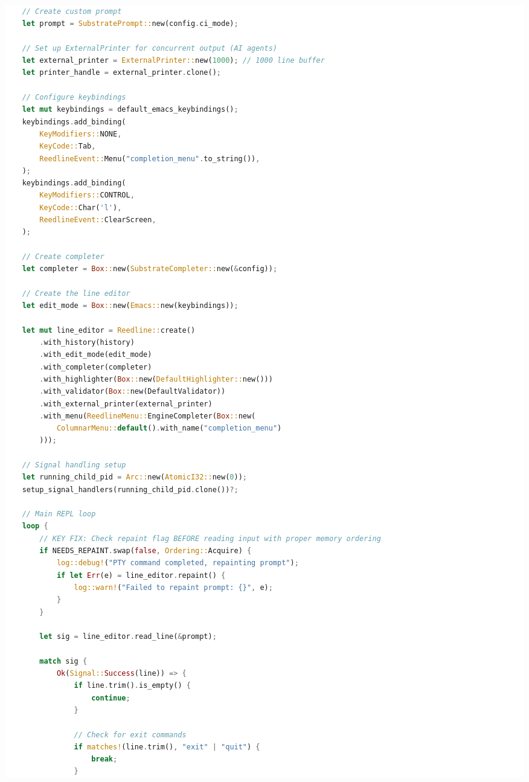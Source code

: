```rust
    // Create custom prompt
    let prompt = SubstratePrompt::new(config.ci_mode);

    // Set up ExternalPrinter for concurrent output (AI agents)
    let external_printer = ExternalPrinter::new(1000); // 1000 line buffer
    let printer_handle = external_printer.clone();

    // Configure keybindings
    let mut keybindings = default_emacs_keybindings();
    keybindings.add_binding(
        KeyModifiers::NONE,
        KeyCode::Tab,
        ReedlineEvent::Menu("completion_menu".to_string()),
    );
    keybindings.add_binding(
        KeyModifiers::CONTROL,
        KeyCode::Char('l'),
        ReedlineEvent::ClearScreen,
    );

    // Create completer
    let completer = Box::new(SubstrateCompleter::new(&config));

    // Create the line editor
    let edit_mode = Box::new(Emacs::new(keybindings));
    
    let mut line_editor = Reedline::create()
        .with_history(history)
        .with_edit_mode(edit_mode)
        .with_completer(completer)
        .with_highlighter(Box::new(DefaultHighlighter::new()))
        .with_validator(Box::new(DefaultValidator))
        .with_external_printer(external_printer)
        .with_menu(ReedlineMenu::EngineCompleter(Box::new(
            ColumnarMenu::default().with_name("completion_menu")
        )));

    // Signal handling setup
    let running_child_pid = Arc::new(AtomicI32::new(0));
    setup_signal_handlers(running_child_pid.clone())?;

    // Main REPL loop
    loop {
        // KEY FIX: Check repaint flag BEFORE reading input with proper memory ordering
        if NEEDS_REPAINT.swap(false, Ordering::Acquire) {
            log::debug!("PTY command completed, repainting prompt");
            if let Err(e) = line_editor.repaint() {
                log::warn!("Failed to repaint prompt: {}", e);
            }
        }
        
        let sig = line_editor.read_line(&prompt);
        
        match sig {
            Ok(Signal::Success(line)) => {
                if line.trim().is_empty() {
                    continue;
                }
                
                // Check for exit commands
                if matches!(line.trim(), "exit" | "quit") {
                    break;
                }
```